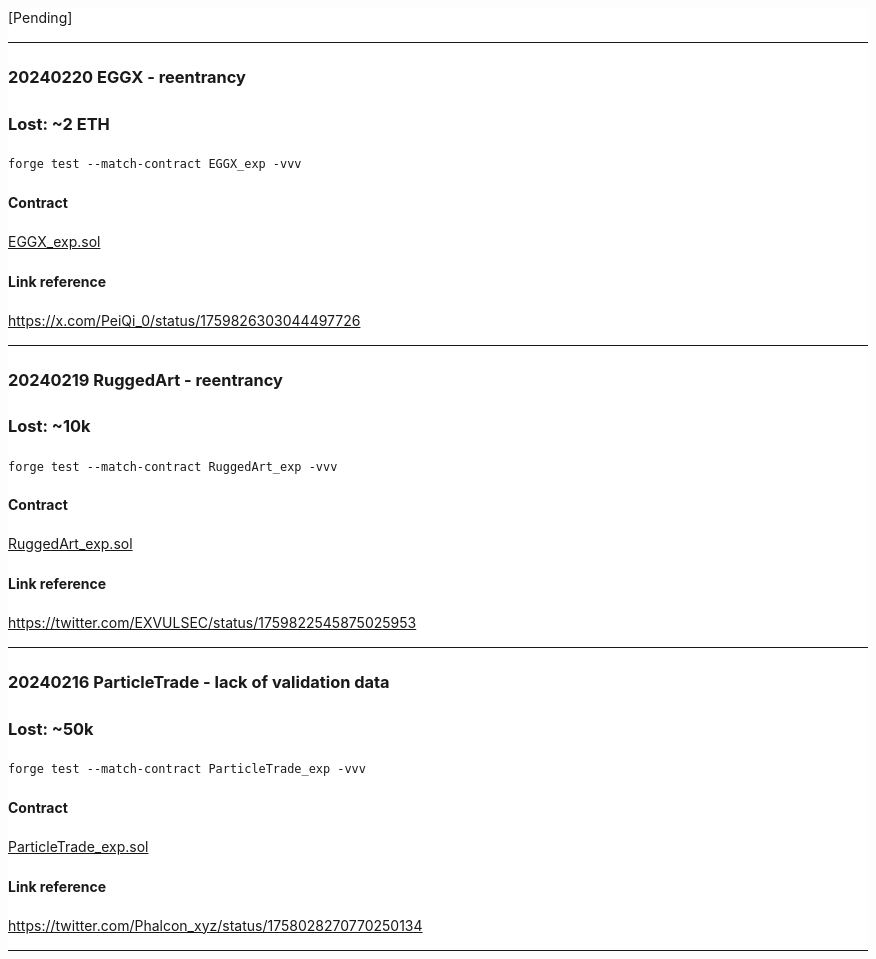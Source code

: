  [Pending]

---

### 20240220 EGGX - reentrancy

### Lost: ~2 ETH

```
forge test --match-contract EGGX_exp -vvv
```

#### Contract

[EGGX_exp.sol](../../src/test/2024-02/EGGX_exp.sol)

#### Link reference

https://x.com/PeiQi_0/status/1759826303044497726

---

### 20240219 RuggedArt - reentrancy

### Lost: ~10k

```
forge test --match-contract RuggedArt_exp -vvv
```

#### Contract

[RuggedArt_exp.sol](../../src/test/2024-02/RuggedArt_exp.sol)

#### Link reference

https://twitter.com/EXVULSEC/status/1759822545875025953

---

### 20240216 ParticleTrade - lack of validation data

### Lost: ~50k

```
forge test --match-contract ParticleTrade_exp -vvv
```

#### Contract

[ParticleTrade_exp.sol](../../src/test/2024-02/ParticleTrade_exp.sol)

#### Link reference

https://twitter.com/Phalcon_xyz/status/1758028270770250134

---